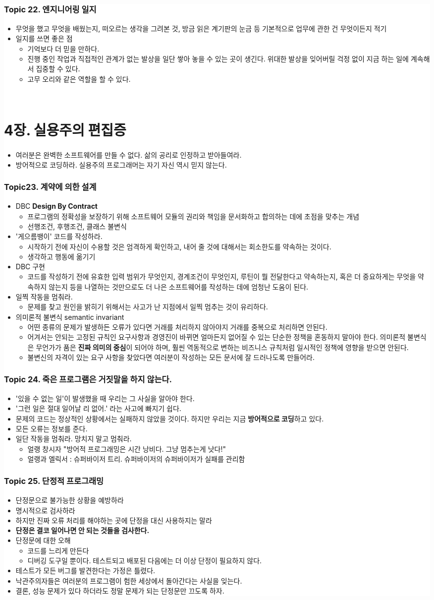 ### Topic 22. 엔지니어링 일지
- 무엇을 했고 무엇을 배웠는지, 떠오르는 생각을 그려본 것, 방금 읽은 계기판의 눈금 등 기본적으로 업무에 관한 건 무엇이든지 적기
- 일지를 쓰면 좋은 점
    - 기억보다 더 믿을 만하다.
    - 진행 중인 작업과 직접적인 관계가 없는 발상을 일단 쌓아 놓을 수 있는 곳이 생긴다. 위대한 발상을 잊어버릴 걱정 없이 지금 하는 일에 계속해서 집중할 수 있다.
    - 고무 오리와 같은 역할을 할 수 있다.

<br>

# 4장. 실용주의 편집증
- 여러분은 완벽한 소프트웨어를 만들 수 없다. 삶의 공리로 인정하고 받아들여라.
- 방어적으로 코딩하라. 실용주의 프로그래머는 자기 자신 역시 믿지 않는다.

### Topic23. 계약에 의한 설계
- DBC **Design By Contract**
    - 프로그램의 정확성을 보장하기 위해 소프트웨어 모듈의 권리와 책임을 문서화하고 합의하는 데에 초점을 맞추는 개념
    - 선행조건, 후행조건, 클래스 불변식
- '게으름뱅이' 코드를 작성하라.
    - 시작하기 전에 자신이 수용할 것은 엄격하게 확인하고, 내어 줄 것에 대해서는 회소한도를 약속하는 것이다.
    - 생각하고 행동에 옮기기
- DBC 구현
    - 코드를 작성하기 전에 유효한 입력 범위가 무엇인지, 경계조건이 무엇인지, 루틴이 뭘 전달한다고 약속하는지, 혹은 더 중요하게는 무엇을 약속하지 않는지 등을 나열하는 것만으로도 더 나은 소프트웨어를 작성하는 데에 엄청난 도움이 된다.
- 일찍 작동을 멈춰라.
    - 문제를 찾고 원인을 밝히기 위해서는 사고가 난 지점에서 일찍 멈추는 것이 유리하다.
- 의미론적 불변식 semantic invariant
    - 어떤 종류의 문제가 발생하든 오류가 있다면 거래를 처리하지 않아야지 거래를 중복으로 처리하면 안된다.
    - 어겨서는 안되는 고정된 규칙인 요구사항과 경영진이 바뀌면 얼마든지 없어질 수 있는 단순한 정책을 혼동하지 말아야 한다.
    의미론적 불변식은 무언가가 품은 **진짜 의미의 중심**이 되어야 하며, 훨씬 역동적으로 변하는 비즈니스 규칙처럼 일시적인 정책에 영향을 받으면 안된다.
    - 불변신의 자격이 있는 요구 사항을 찾았다면 여러분이 작성하는 모든 문서에 잘 드러나도록 만들어라.

### Topic 24. 죽은 프로그램은 거짓말을 하지 않는다.
- '있을 수 없는 일'이 발생했을 때 우리는 그 사실을 알아야 한다.
- '그런 일은 절대 일어날 리 없어.' 라는 사고에 빠지기 쉽다.
- 문제의 코드는 정상적인 상황에서는 실패하지 않았을 것이다. 하지만 우리는 지금 **방어적으로 코딩**하고 있다.
- 모든 오류는 정보를 준다.
- 일단 작동을 멈춰라. 망치지 말고 멈춰라.
    - 얼랭 창시자 "방어적 프로그래밍은 시간 낭비다. 그냥 멈추는게 낫다!"
    - 얼랭과 엘릭서 : 슈퍼바이저 트리. 슈퍼바이저의 슈퍼바이저가 실패를 관리함

### Topic 25. 단정적 프로그래밍
- 단정문으로 불가능한 상황을 예방하라
- 명시적으로 검사하라
- 하지만 진짜 오류 처리를 해야하는 곳에 단정을 대신 사용하지는 말라
- **단정은 결코 일어나면 안 되는 것들을 검사한다.**
- 단정문에 대한 오해
    - 코드를 느리게 만든다
    - 디버깅 도구일 뿐이다. 테스트되고 배포된 다음에는 더 이상 단정이 필요하지 않다.
- 테스트가 모든 버그를 발견한다는 가정은 틀렸다.
- 낙관주의자들은 여러분의 프로그램이 험한 세상에서 돌아간다는 사실을 잊는다.
- 결론, 성능 문제가 있다 하더라도 정말 문제가 되는 단정문만 끄도록 하자.
